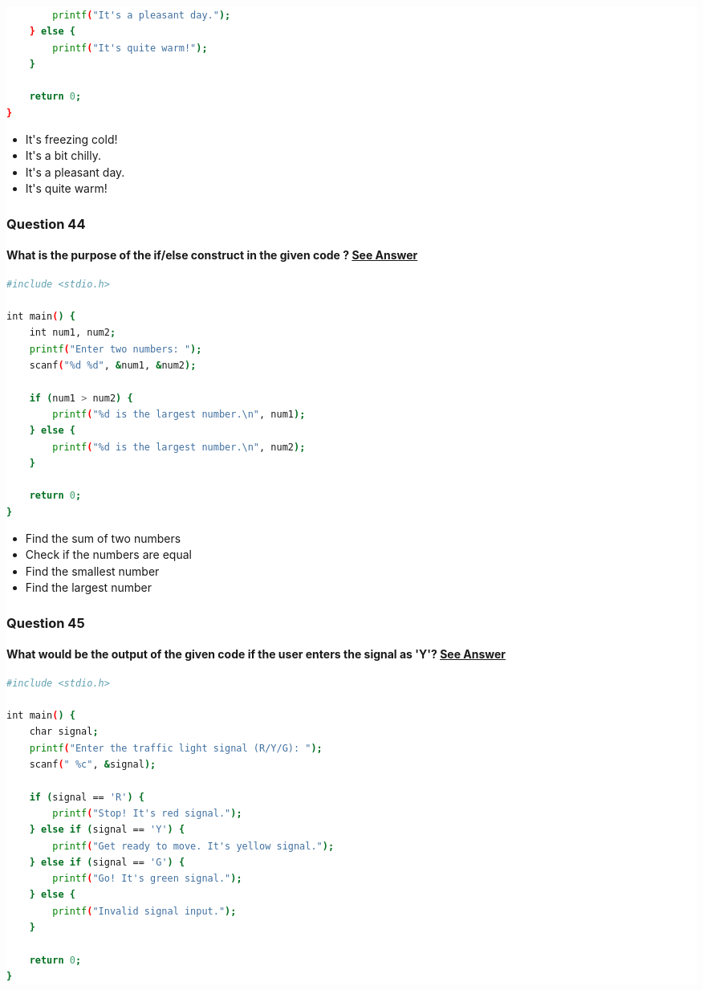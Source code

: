 ```bash
        printf("It's a pleasant day.");
    } else {
        printf("It's quite warm!");
    }

    return 0;
}
```

- It's freezing cold!
- It's a bit chilly.
- It's a pleasant day.
- It's quite warm!

### Question 44

**What is the purpose of the if/else construct in the given code ? [See Answer](#answer)**
```bash
#include <stdio.h>

int main() {
    int num1, num2;
    printf("Enter two numbers: ");
    scanf("%d %d", &num1, &num2);

    if (num1 > num2) {
        printf("%d is the largest number.\n", num1);
    } else {
        printf("%d is the largest number.\n", num2);
    }

    return 0;
}
```
- Find the sum of two numbers
- Check if the numbers are equal
- Find the smallest number
- Find the largest number


### Question 45

**What would be the output of the given code if the user enters the signal as 'Y'? [See Answer](#answer)**
```bash
#include <stdio.h>

int main() {
    char signal;
    printf("Enter the traffic light signal (R/Y/G): ");
    scanf(" %c", &signal);

    if (signal == 'R') {
        printf("Stop! It's red signal.");
    } else if (signal == 'Y') {
        printf("Get ready to move. It's yellow signal.");
    } else if (signal == 'G') {
        printf("Go! It's green signal.");
    } else {
        printf("Invalid signal input.");
    }

    return 0;
}
```